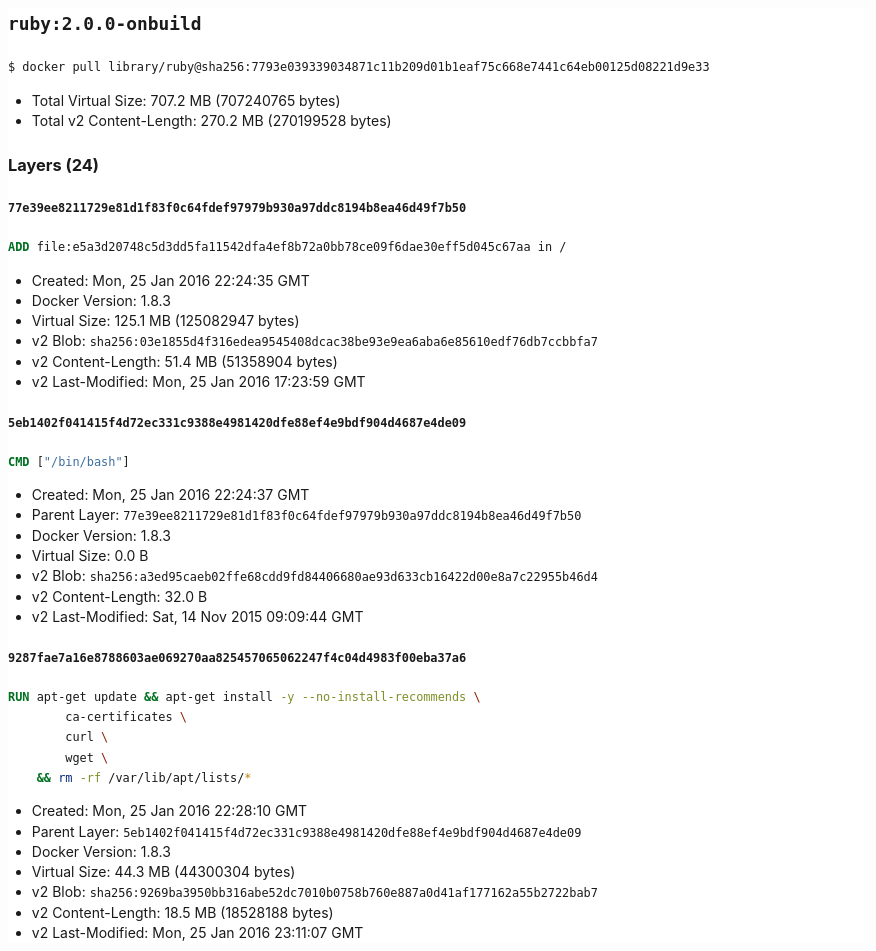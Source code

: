## `ruby:2.0.0-onbuild`

```console
$ docker pull library/ruby@sha256:7793e039339034871c11b209d01b1eaf75c668e7441c64eb00125d08221d9e33
```

-	Total Virtual Size: 707.2 MB (707240765 bytes)
-	Total v2 Content-Length: 270.2 MB (270199528 bytes)

### Layers (24)

#### `77e39ee8211729e81d1f83f0c64fdef97979b930a97ddc8194b8ea46d49f7b50`

```dockerfile
ADD file:e5a3d20748c5d3dd5fa11542dfa4ef8b72a0bb78ce09f6dae30eff5d045c67aa in /
```

-	Created: Mon, 25 Jan 2016 22:24:35 GMT
-	Docker Version: 1.8.3
-	Virtual Size: 125.1 MB (125082947 bytes)
-	v2 Blob: `sha256:03e1855d4f316edea9545408dcac38be93e9ea6aba6e85610edf76db7ccbbfa7`
-	v2 Content-Length: 51.4 MB (51358904 bytes)
-	v2 Last-Modified: Mon, 25 Jan 2016 17:23:59 GMT

#### `5eb1402f041415f4d72ec331c9388e4981420dfe88ef4e9bdf904d4687e4de09`

```dockerfile
CMD ["/bin/bash"]
```

-	Created: Mon, 25 Jan 2016 22:24:37 GMT
-	Parent Layer: `77e39ee8211729e81d1f83f0c64fdef97979b930a97ddc8194b8ea46d49f7b50`
-	Docker Version: 1.8.3
-	Virtual Size: 0.0 B
-	v2 Blob: `sha256:a3ed95caeb02ffe68cdd9fd84406680ae93d633cb16422d00e8a7c22955b46d4`
-	v2 Content-Length: 32.0 B
-	v2 Last-Modified: Sat, 14 Nov 2015 09:09:44 GMT

#### `9287fae7a16e8788603ae069270aa825457065062247f4c04d4983f00eba37a6`

```dockerfile
RUN apt-get update && apt-get install -y --no-install-recommends \
		ca-certificates \
		curl \
		wget \
	&& rm -rf /var/lib/apt/lists/*
```

-	Created: Mon, 25 Jan 2016 22:28:10 GMT
-	Parent Layer: `5eb1402f041415f4d72ec331c9388e4981420dfe88ef4e9bdf904d4687e4de09`
-	Docker Version: 1.8.3
-	Virtual Size: 44.3 MB (44300304 bytes)
-	v2 Blob: `sha256:9269ba3950bb316abe52dc7010b0758b760e887a0d41af177162a55b2722bab7`
-	v2 Content-Length: 18.5 MB (18528188 bytes)
-	v2 Last-Modified: Mon, 25 Jan 2016 23:11:07 GMT
